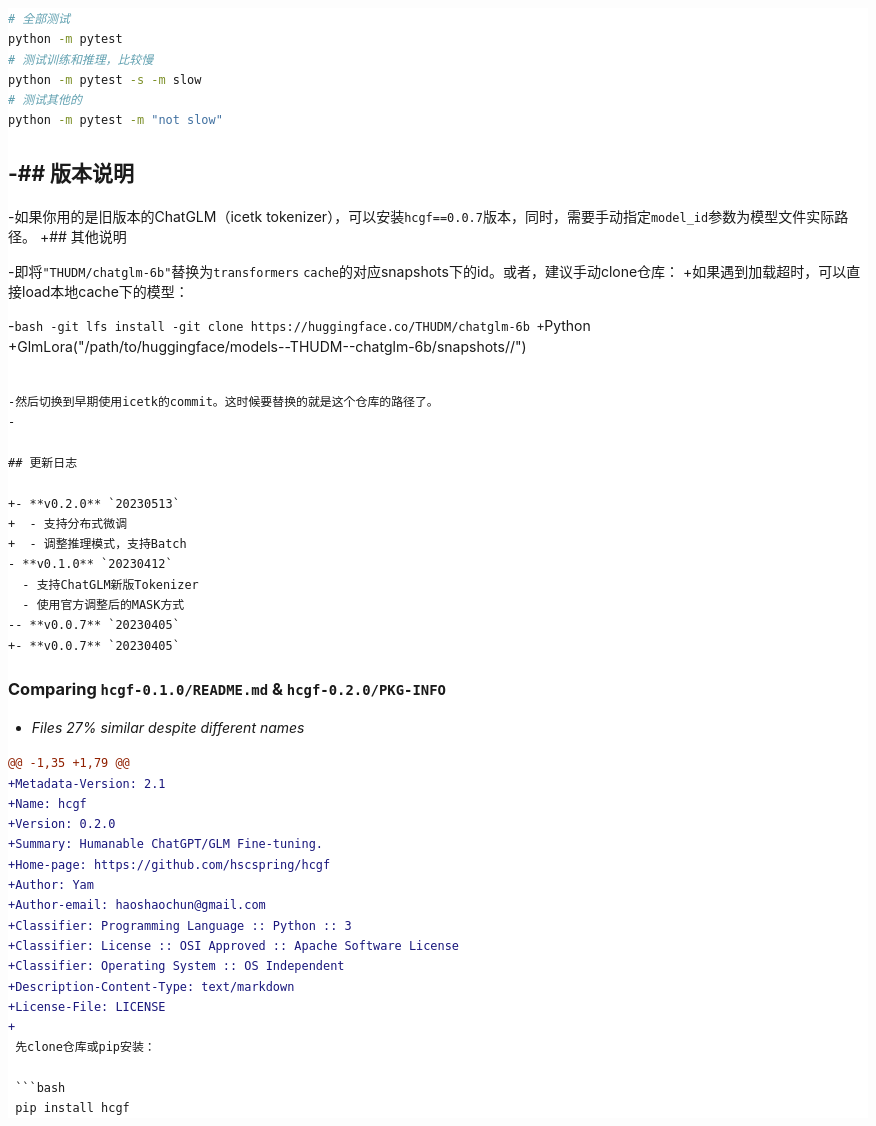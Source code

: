  ```bash
 # 全部测试
 python -m pytest
 # 测试训练和推理，比较慢
 python -m pytest -s -m slow
 # 测试其他的
 python -m pytest -m "not slow"
 ```
 
 
-## 版本说明
-
-如果你用的是旧版本的ChatGLM（icetk tokenizer），可以安装`hcgf==0.0.7`版本，同时，需要手动指定`model_id`参数为模型文件实际路径。
+## 其他说明
 
-即将`"THUDM/chatglm-6b"`替换为`transformers` `cache`的对应snapshots下的id。或者，建议手动clone仓库：
+如果遇到加载超时，可以直接load本地cache下的模型：
 
-```bash
-git lfs install
-git clone https://huggingface.co/THUDM/chatglm-6b
+```Python
+GlmLora("/path/to/huggingface/models--THUDM--chatglm-6b/snapshots/<id>/")
 ```
 
-然后切换到早期使用icetk的commit。这时候要替换的就是这个仓库的路径了。
-
 
 ## 更新日志
 
+- **v0.2.0** `20230513`
+  - 支持分布式微调
+  - 调整推理模式，支持Batch
 - **v0.1.0** `20230412`
   - 支持ChatGLM新版Tokenizer
   - 使用官方调整后的MASK方式
-- **v0.0.7** `20230405`
+- **v0.0.7** `20230405`
```

### Comparing `hcgf-0.1.0/README.md` & `hcgf-0.2.0/PKG-INFO`

 * *Files 27% similar despite different names*

```diff
@@ -1,35 +1,79 @@
+Metadata-Version: 2.1
+Name: hcgf
+Version: 0.2.0
+Summary: Humanable ChatGPT/GLM Fine-tuning.
+Home-page: https://github.com/hscspring/hcgf
+Author: Yam
+Author-email: haoshaochun@gmail.com
+Classifier: Programming Language :: Python :: 3
+Classifier: License :: OSI Approved :: Apache Software License
+Classifier: Operating System :: OS Independent
+Description-Content-Type: text/markdown
+License-File: LICENSE
+
 先clone仓库或pip安装：
 
 ```bash
 pip install hcgf
 ```
 
